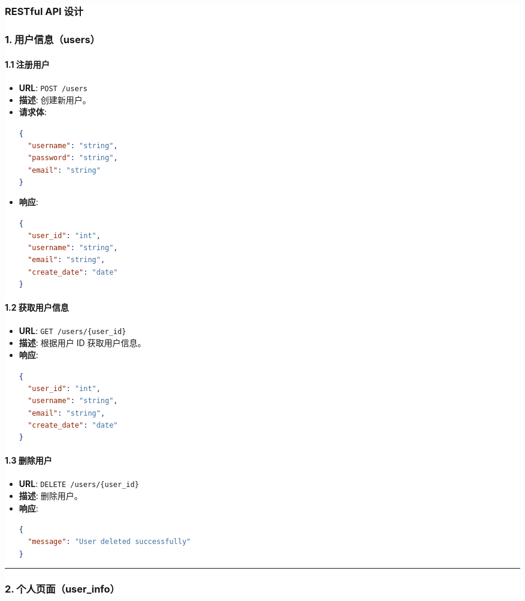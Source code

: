 ### RESTful API 设计

### 1. 用户信息（users）

#### 1.1 注册用户
- **URL**: `POST /users`
- **描述**: 创建新用户。
- **请求体**:
  ```json
  {
    "username": "string",
    "password": "string",
    "email": "string"
  }
  ```
- **响应**:
  ```json
  {
    "user_id": "int",
    "username": "string",
    "email": "string",
    "create_date": "date"
  }
  ```

#### 1.2 获取用户信息
- **URL**: `GET /users/{user_id}`
- **描述**: 根据用户 ID 获取用户信息。
- **响应**:
  ```json
  {
    "user_id": "int",
    "username": "string",
    "email": "string",
    "create_date": "date"
  }
  ```

#### 1.3 删除用户
- **URL**: `DELETE /users/{user_id}`
- **描述**: 删除用户。
- **响应**:
  ```json
  {
    "message": "User deleted successfully"
  }
  ```

---

### 2. 个人页面（user_info）
